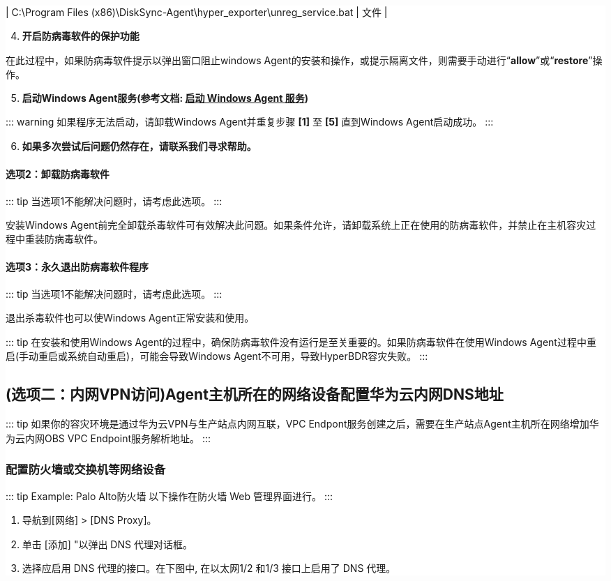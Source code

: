 | C:\\Program Files (x86)\\DiskSync-Agent\\hyper_exporter\\unreg_service.bat | 文件 |



4. **开启防病毒软件的保护功能**


在此过程中，如果防病毒软件提示以弹出窗口阻止windows Agent的安装和操作，或提示隔离文件，则需要手动进行“**allow**”或“**restore**”操作。


5. **启动Windows Agent服务(参考文档: [启动 Windows Agent 服务](https://docs.oneprocloud.com/userguide/poc/agent-pre-settings.html#start-the-windows-agent-service))**

::: warning
如果程序无法启动，请卸载Windows Agent并重复步骤 **[1]** 至 **[5]** 直到Windows Agent启动成功。
:::

6. **如果多次尝试后问题仍然存在，请联系我们寻求帮助。**

#### 选项2：卸载防病毒软件

::: tip
当选项1不能解决问题时，请考虑此选项。 
:::

安装Windows Agent前完全卸载杀毒软件可有效解决此问题。如果条件允许，请卸载系统上正在使用的防病毒软件，并禁止在主机容灾过程中重装防病毒软件。

#### 选项3：永久退出防病毒软件程序

::: tip
当选项1不能解决问题时，请考虑此选项。
:::

退出杀毒软件也可以使Windows Agent正常安装和使用。

::: tip
在安装和使用Windows Agent的过程中，确保防病毒软件没有运行是至关重要的。如果防病毒软件在使用Windows Agent过程中重启(手动重启或系统自动重启)，可能会导致Windows Agent不可用，导致HyperBDR容灾失败。
:::

## (选项二：内网VPN访问)Agent主机所在的网络设备配置华为云内网DNS地址

::: tip
如果你的容灾环境是通过华为云VPN与生产站点内网互联，VPC Endpont服务创建之后，需要在生产站点Agent主机所在网络增加华为云内网OBS VPC Endpoint服务解析地址。
:::

### 配置防火墙或交换机等网络设备

::: tip
Example: Palo Alto防火墙 
以下操作在防火墙 Web 管理界面进行。
:::

1. 导航到[网络] > [DNS Proxy]。

2. 单击 [添加] "以弹出 DNS 代理对话框。

3. 选择应启用 DNS 代理的接口。在下图中, 在以太网1/2 和1/3 接口上启用了 DNS 代理。
